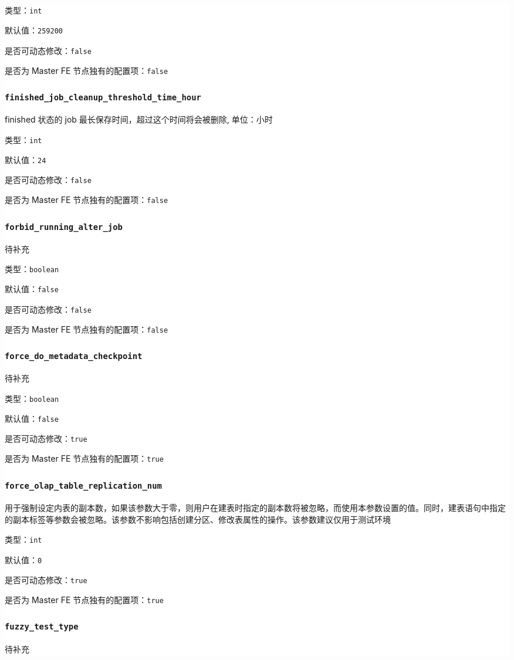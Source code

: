 类型：`int`

默认值：`259200`

是否可动态修改：`false`

是否为 Master FE 节点独有的配置项：`false`

### `finished_job_cleanup_threshold_time_hour`

finished 状态的 job 最长保存时间，超过这个时间将会被删除, 单位：小时

类型：`int`

默认值：`24`

是否可动态修改：`false`

是否为 Master FE 节点独有的配置项：`false`

### `forbid_running_alter_job`

待补充

类型：`boolean`

默认值：`false`

是否可动态修改：`false`

是否为 Master FE 节点独有的配置项：`false`

### `force_do_metadata_checkpoint`

待补充

类型：`boolean`

默认值：`false`

是否可动态修改：`true`

是否为 Master FE 节点独有的配置项：`true`

### `force_olap_table_replication_num`

用于强制设定内表的副本数，如果该参数大于零，则用户在建表时指定的副本数将被忽略，而使用本参数设置的值。同时，建表语句中指定的副本标签等参数会被忽略。该参数不影响包括创建分区、修改表属性的操作。该参数建议仅用于测试环境

类型：`int`

默认值：`0`

是否可动态修改：`true`

是否为 Master FE 节点独有的配置项：`true`

### `fuzzy_test_type`

待补充
